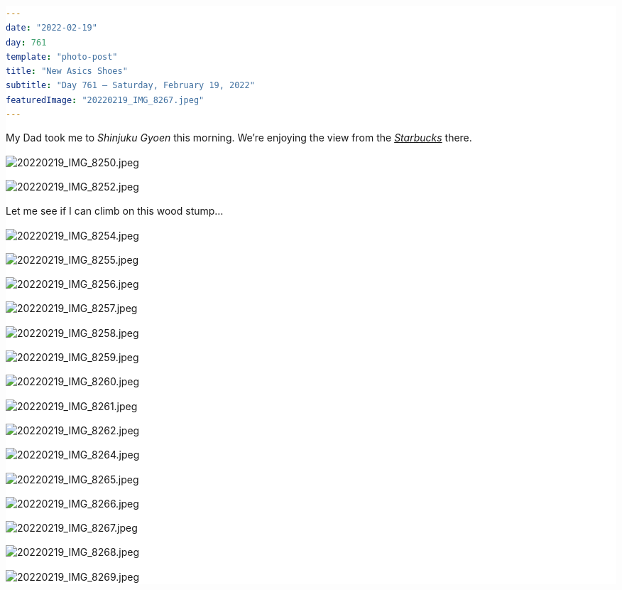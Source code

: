 ```yaml
---
date: "2022-02-19"
day: 761
template: "photo-post"
title: "New Asics Shoes"
subtitle: "Day 761 – Saturday, February 19, 2022"
featuredImage: "20220219_IMG_8267.jpeg"
---
```


My Dad took me to _Shinjuku Gyoen_ this morning. We’re enjoying the view from the _<a href="https://goo.gl/maps/DRrafCTd5rsbnQvq8">Starbucks</a>_ there.

![20220219_IMG_8250.jpeg](20220219_IMG_8250.jpeg)

![20220219_IMG_8252.jpeg](20220219_IMG_8252.jpeg)

Let me see if I can climb on this wood stump…

![20220219_IMG_8254.jpeg](20220219_IMG_8254.jpeg)

![20220219_IMG_8255.jpeg](20220219_IMG_8255.jpeg)

![20220219_IMG_8256.jpeg](20220219_IMG_8256.jpeg)

![20220219_IMG_8257.jpeg](20220219_IMG_8257.jpeg)

![20220219_IMG_8258.jpeg](20220219_IMG_8258.jpeg)

![20220219_IMG_8259.jpeg](20220219_IMG_8259.jpeg)

![20220219_IMG_8260.jpeg](20220219_IMG_8260.jpeg)

![20220219_IMG_8261.jpeg](20220219_IMG_8261.jpeg)

![20220219_IMG_8262.jpeg](20220219_IMG_8262.jpeg)

![20220219_IMG_8264.jpeg](20220219_IMG_8264.jpeg)

![20220219_IMG_8265.jpeg](20220219_IMG_8265.jpeg)

![20220219_IMG_8266.jpeg](20220219_IMG_8266.jpeg)

![20220219_IMG_8267.jpeg](20220219_IMG_8267.jpeg)

![20220219_IMG_8268.jpeg](20220219_IMG_8268.jpeg)

![20220219_IMG_8269.jpeg](20220219_IMG_8269.jpeg)
